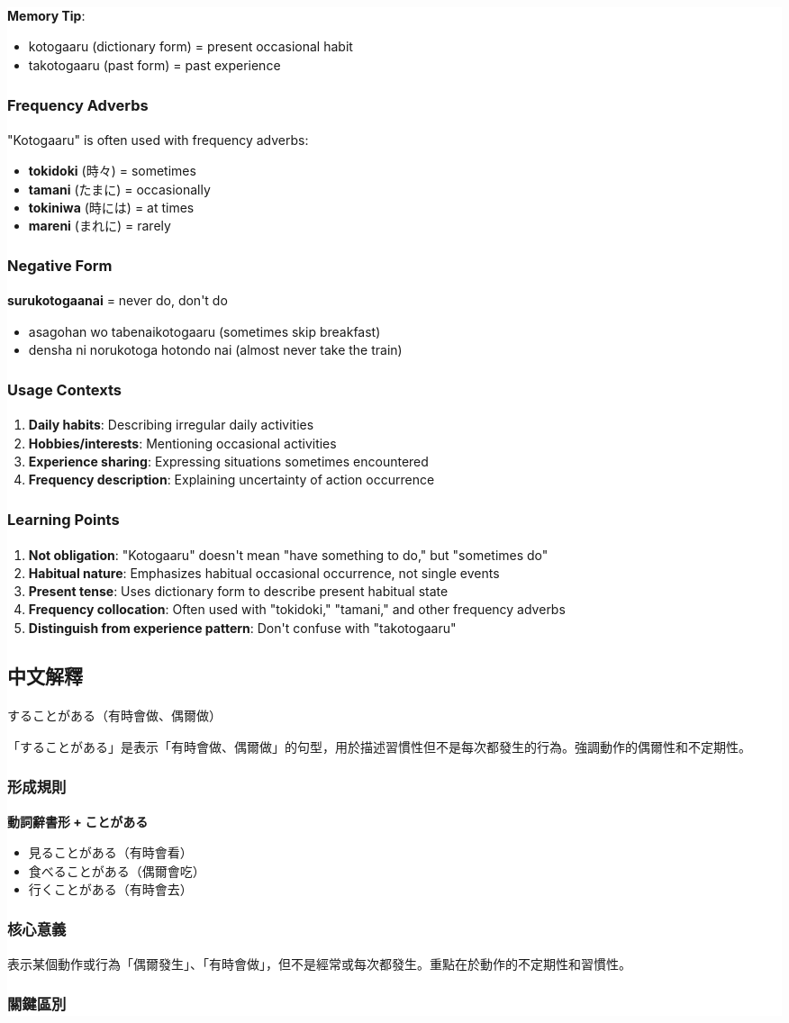 **Memory Tip**:
- kotogaaru (dictionary form) = present occasional habit
- takotogaaru (past form) = past experience

### Frequency Adverbs

"Kotogaaru" is often used with frequency adverbs:

- **tokidoki** (時々) = sometimes
- **tamani** (たまに) = occasionally
- **tokiniwa** (時には) = at times
- **mareni** (まれに) = rarely

### Negative Form

**surukotogaanai** = never do, don't do

- asagohan wo tabenaikotogaaru (sometimes skip breakfast)
- densha ni norukotoga hotondo nai (almost never take the train)

### Usage Contexts

1. **Daily habits**: Describing irregular daily activities
2. **Hobbies/interests**: Mentioning occasional activities
3. **Experience sharing**: Expressing situations sometimes encountered
4. **Frequency description**: Explaining uncertainty of action occurrence

### Learning Points

1. **Not obligation**: "Kotogaaru" doesn't mean "have something to do," but "sometimes do"
2. **Habitual nature**: Emphasizes habitual occasional occurrence, not single events
3. **Present tense**: Uses dictionary form to describe present habitual state
4. **Frequency collocation**: Often used with "tokidoki," "tamani," and other frequency adverbs
5. **Distinguish from experience pattern**: Don't confuse with "takotogaaru"

## 中文解釋

することがある（有時會做、偶爾做）

「することがある」是表示「有時會做、偶爾做」的句型，用於描述習慣性但不是每次都發生的行為。強調動作的偶爾性和不定期性。

### 形成規則

**動詞辭書形 + ことがある**

- 見ることがある（有時會看）
- 食べることがある（偶爾會吃）
- 行くことがある（有時會去）

### 核心意義

表示某個動作或行為「偶爾發生」、「有時會做」，但不是經常或每次都發生。重點在於動作的不定期性和習慣性。

### 關鍵區別
